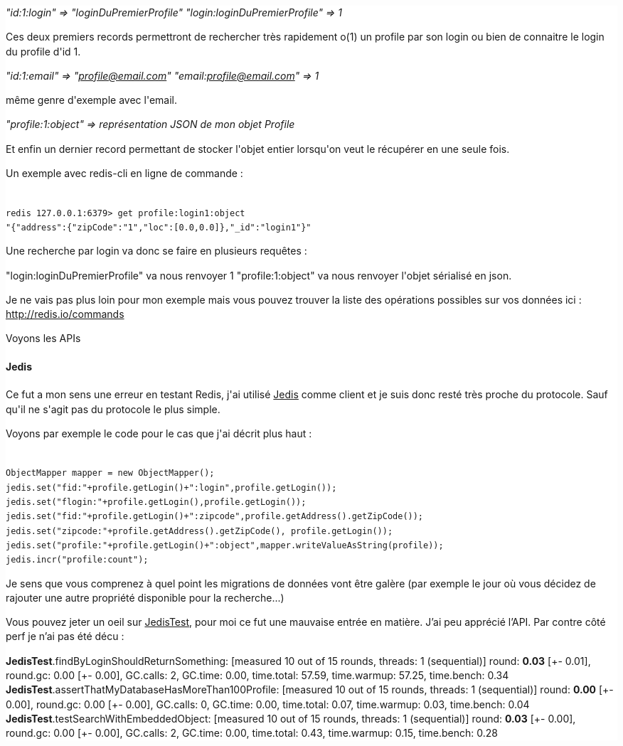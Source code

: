 _"id:1:login" => "loginDuPremierProfile" "login:loginDuPremierProfile" => 1_

Ces deux premiers records permettront de rechercher très rapidement o(1) un profile par son login ou bien de connaitre le login du profile d'id 1.

_"id:1:email" => "profile@email.com" "email:profile@email.com" => 1_

même genre d'exemple avec l'email.

_"profile:1:object" => représentation JSON de mon objet Profile_

Et enfin un dernier record permettant de stocker l'objet entier lorsqu'on veut le récupérer en une seule fois.

Un exemple avec redis-cli en ligne de commande :

```

redis 127.0.0.1:6379> get profile:login1:object
"{"address":{"zipCode":"1","loc":[0.0,0.0]},"_id":"login1"}"
```

Une recherche par login va donc se faire en plusieurs requêtes :

"login:loginDuPremierProfile" va nous renvoyer 1 "profile:1:object" va nous renvoyer l'objet sérialisé en json.

Je ne vais pas plus loin pour mon exemple mais vous pouvez trouver la liste des opérations possibles sur vos données ici : http://redis.io/commands

Voyons les APIs

#### Jedis

Ce fut a mon sens une erreur en testant Redis, j'ai utilisé [Jedis](https://github.com/xetorthio/jedis) comme client et je suis donc resté très proche du protocole. Sauf qu'il ne s'agit pas du protocole le plus simple.

Voyons par exemple le code pour le cas que j'ai décrit plus haut :

```

ObjectMapper mapper = new ObjectMapper();
jedis.set("fid:"+profile.getLogin()+":login",profile.getLogin());
jedis.set("flogin:"+profile.getLogin(),profile.getLogin());
jedis.set("fid:"+profile.getLogin()+":zipcode",profile.getAddress().getZipCode());
jedis.set("zipcode:"+profile.getAddress().getZipCode(), profile.getLogin());
jedis.set("profile:"+profile.getLogin()+":object",mapper.writeValueAsString(profile));
jedis.incr("profile:count");
```

Je sens que vous comprenez à quel point les migrations de données vont être galère (par exemple le jour où vous décidez de rajouter une autre propriété disponible pour la recherche...)

Vous pouvez jeter un oeil sur [JedisTest](https://bitbucket.org/hlassiege/nosql/src/821b12c7c105/src/test/java/com/sandbox/JedisTest.java?at=default), pour moi ce fut une mauvaise entrée en matière. J’ai peu apprécié l’API. Par contre côté perf je n’ai pas été décu :

**JedisTest**.findByLoginShouldReturnSomething: \[measured 10 out of 15 rounds, threads: 1 (sequential)\] round: **0.03** \[+- 0.01\], round.gc: 0.00 \[+- 0.00\], GC.calls: 2, GC.time: 0.00, time.total: 57.59, time.warmup: 57.25, time.bench: 0.34 **JedisTest**.assertThatMyDatabaseHasMoreThan100Profile: \[measured 10 out of 15 rounds, threads: 1 (sequential)\] round: **0.00** \[+- 0.00\], round.gc: 0.00 \[+- 0.00\], GC.calls: 0, GC.time: 0.00, time.total: 0.07, time.warmup: 0.03, time.bench: 0.04 **JedisTest**.testSearchWithEmbeddedObject: \[measured 10 out of 15 rounds, threads: 1 (sequential)\] round: **0.03** \[+- 0.00\], round.gc: 0.00 \[+- 0.00\], GC.calls: 2, GC.time: 0.00, time.total: 0.43, time.warmup: 0.15, time.bench: 0.28
